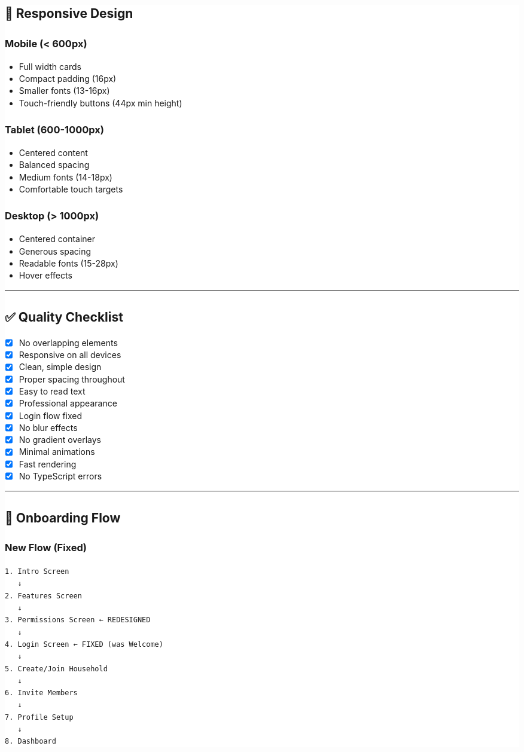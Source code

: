 
## 📱 Responsive Design

### **Mobile (< 600px)**
- Full width cards
- Compact padding (16px)
- Smaller fonts (13-16px)
- Touch-friendly buttons (44px min height)

### **Tablet (600-1000px)**
- Centered content
- Balanced spacing
- Medium fonts (14-18px)
- Comfortable touch targets

### **Desktop (> 1000px)**
- Centered container
- Generous spacing
- Readable fonts (15-28px)
- Hover effects

---

## ✅ Quality Checklist

- [x] No overlapping elements
- [x] Responsive on all devices
- [x] Clean, simple design
- [x] Proper spacing throughout
- [x] Easy to read text
- [x] Professional appearance
- [x] Login flow fixed
- [x] No blur effects
- [x] No gradient overlays
- [x] Minimal animations
- [x] Fast rendering
- [x] No TypeScript errors

---

## 🚀 Onboarding Flow

### **New Flow (Fixed)**
```
1. Intro Screen
   ↓
2. Features Screen
   ↓
3. Permissions Screen ← REDESIGNED
   ↓
4. Login Screen ← FIXED (was Welcome)
   ↓
5. Create/Join Household
   ↓
6. Invite Members
   ↓
7. Profile Setup
   ↓
8. Dashboard
```
